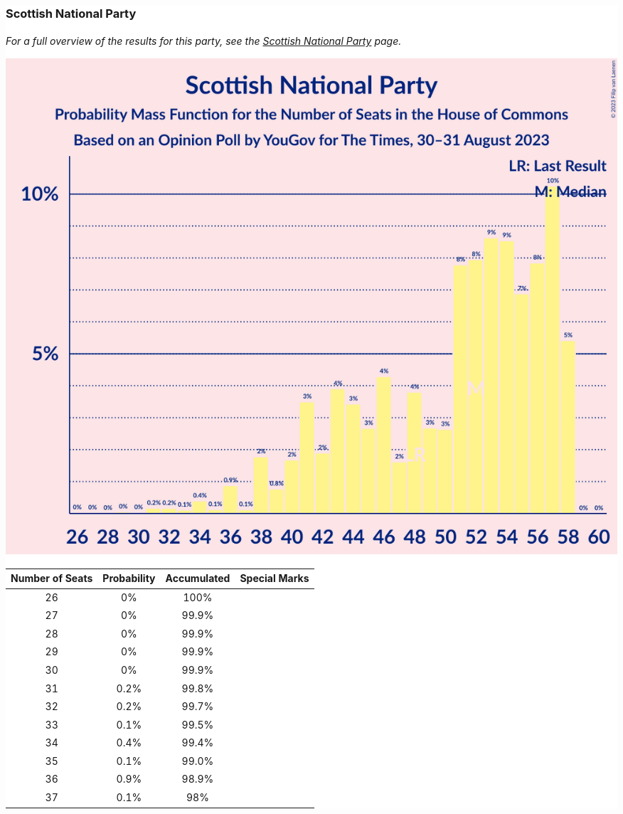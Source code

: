 ### Scottish National Party

*For a full overview of the results for this party, see the [Scottish National Party](party-scottishnationalparty.html) page.*

![Graph with seats probability mass function not yet produced](2023-08-31-YouGov-seats-pmf-scottishnationalparty.png "Seats Probability Mass Function")

| Number of Seats | Probability | Accumulated | Special Marks |
|:---------------:|:-----------:|:-----------:|:-------------:|
| 26 | 0% | 100% |  |
| 27 | 0% | 99.9% |  |
| 28 | 0% | 99.9% |  |
| 29 | 0% | 99.9% |  |
| 30 | 0% | 99.9% |  |
| 31 | 0.2% | 99.8% |  |
| 32 | 0.2% | 99.7% |  |
| 33 | 0.1% | 99.5% |  |
| 34 | 0.4% | 99.4% |  |
| 35 | 0.1% | 99.0% |  |
| 36 | 0.9% | 98.9% |  |
| 37 | 0.1% | 98% |  |